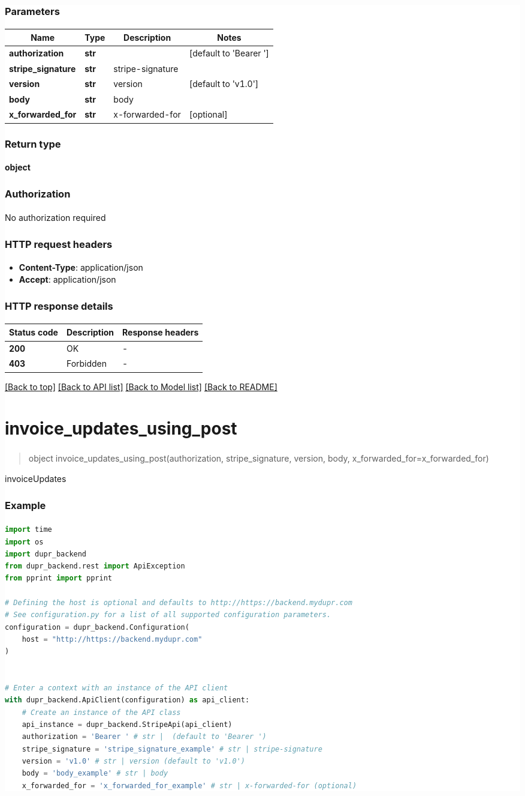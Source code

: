 

### Parameters

Name | Type | Description  | Notes
------------- | ------------- | ------------- | -------------
 **authorization** | **str**|  | [default to &#39;Bearer &#39;]
 **stripe_signature** | **str**| stripe-signature | 
 **version** | **str**| version | [default to &#39;v1.0&#39;]
 **body** | **str**| body | 
 **x_forwarded_for** | **str**| x-forwarded-for | [optional] 

### Return type

**object**

### Authorization

No authorization required

### HTTP request headers

 - **Content-Type**: application/json
 - **Accept**: application/json

### HTTP response details
| Status code | Description | Response headers |
|-------------|-------------|------------------|
**200** | OK |  -  |
**403** | Forbidden |  -  |

[[Back to top]](#) [[Back to API list]](../README.md#documentation-for-api-endpoints) [[Back to Model list]](../README.md#documentation-for-models) [[Back to README]](../README.md)

# **invoice_updates_using_post**
> object invoice_updates_using_post(authorization, stripe_signature, version, body, x_forwarded_for=x_forwarded_for)

invoiceUpdates

### Example

```python
import time
import os
import dupr_backend
from dupr_backend.rest import ApiException
from pprint import pprint

# Defining the host is optional and defaults to http://https://backend.mydupr.com
# See configuration.py for a list of all supported configuration parameters.
configuration = dupr_backend.Configuration(
    host = "http://https://backend.mydupr.com"
)


# Enter a context with an instance of the API client
with dupr_backend.ApiClient(configuration) as api_client:
    # Create an instance of the API class
    api_instance = dupr_backend.StripeApi(api_client)
    authorization = 'Bearer ' # str |  (default to 'Bearer ')
    stripe_signature = 'stripe_signature_example' # str | stripe-signature
    version = 'v1.0' # str | version (default to 'v1.0')
    body = 'body_example' # str | body
    x_forwarded_for = 'x_forwarded_for_example' # str | x-forwarded-for (optional)
```